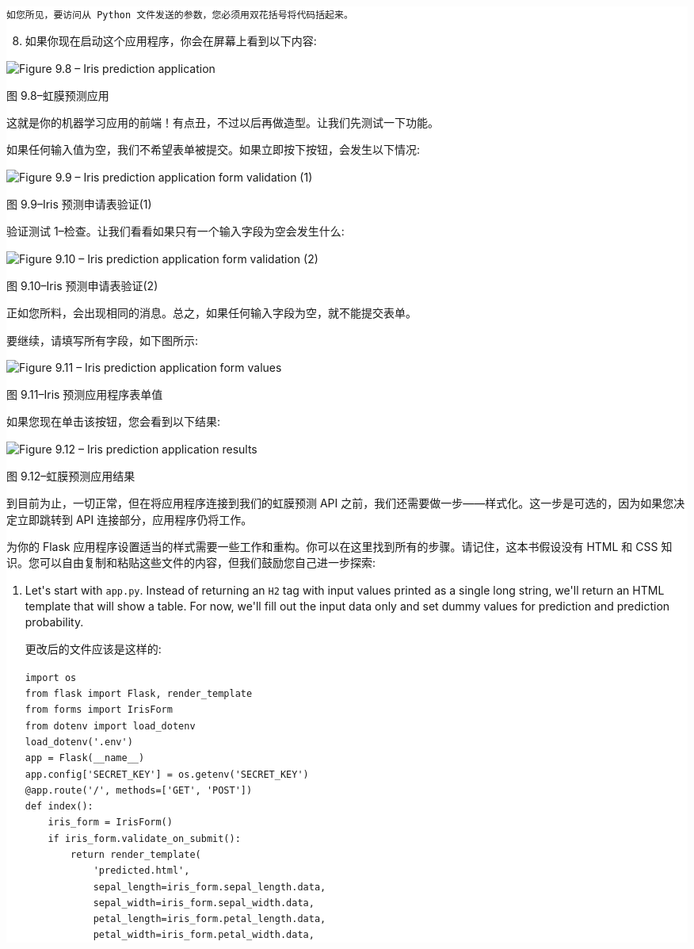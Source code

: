 
    如您所见，要访问从 Python 文件发送的参数，您必须用双花括号将代码括起来。

8.  如果你现在启动这个应用程序，你会在屏幕上看到以下内容:

![Figure 9.8 – Iris prediction application
](img/B16954_09_8.jpg)

图 9.8–虹膜预测应用

这就是你的机器学习应用的前端！有点丑，不过以后再做造型。让我们先测试一下功能。

如果任何输入值为空，我们不希望表单被提交。如果立即按下按钮，会发生以下情况:

![Figure 9.9 – Iris prediction application form validation (1)
](img/B16954_09_9.jpg)

图 9.9–Iris 预测申请表验证(1)

验证测试 1–检查。让我们看看如果只有一个输入字段为空会发生什么:

![Figure 9.10 – Iris prediction application form validation (2)
](img/B16954_09_10.jpg)

图 9.10–Iris 预测申请表验证(2)

正如您所料，会出现相同的消息。总之，如果任何输入字段为空，就不能提交表单。

要继续，请填写所有字段，如下图所示:

![Figure 9.11 – Iris prediction application form values
](img/B16954_09_11.jpg)

图 9.11–Iris 预测应用程序表单值

如果您现在单击该按钮，您会看到以下结果:

![Figure 9.12 – Iris prediction application results
](img/B16954_09_12.jpg)

图 9.12–虹膜预测应用结果

到目前为止，一切正常，但在将应用程序连接到我们的虹膜预测 API 之前，我们还需要做一步——样式化。这一步是可选的，因为如果您决定立即跳转到 API 连接部分，应用程序仍将工作。

为你的 Flask 应用程序设置适当的样式需要一些工作和重构。你可以在这里找到所有的步骤。请记住，这本书假设没有 HTML 和 CSS 知识。您可以自由复制和粘贴这些文件的内容，但我们鼓励您自己进一步探索:

1.  Let's start with `app.py`. Instead of returning an `H2` tag with input values printed as a single long string, we'll return an HTML template that will show a table. For now, we'll fill out the input data only and set dummy values for prediction and prediction probability.

    更改后的文件应该是这样的:

    ```
    import os
    from flask import Flask, render_template
    from forms import IrisForm
    from dotenv import load_dotenv
    load_dotenv('.env')
    app = Flask(__name__)
    app.config['SECRET_KEY'] = os.getenv('SECRET_KEY')
    @app.route('/', methods=['GET', 'POST'])
    def index():
        iris_form = IrisForm()
        if iris_form.validate_on_submit():
            return render_template(
                'predicted.html',
                sepal_length=iris_form.sepal_length.data,
                sepal_width=iris_form.sepal_width.data,
                petal_length=iris_form.petal_length.data,
                petal_width=iris_form.petal_width.data,